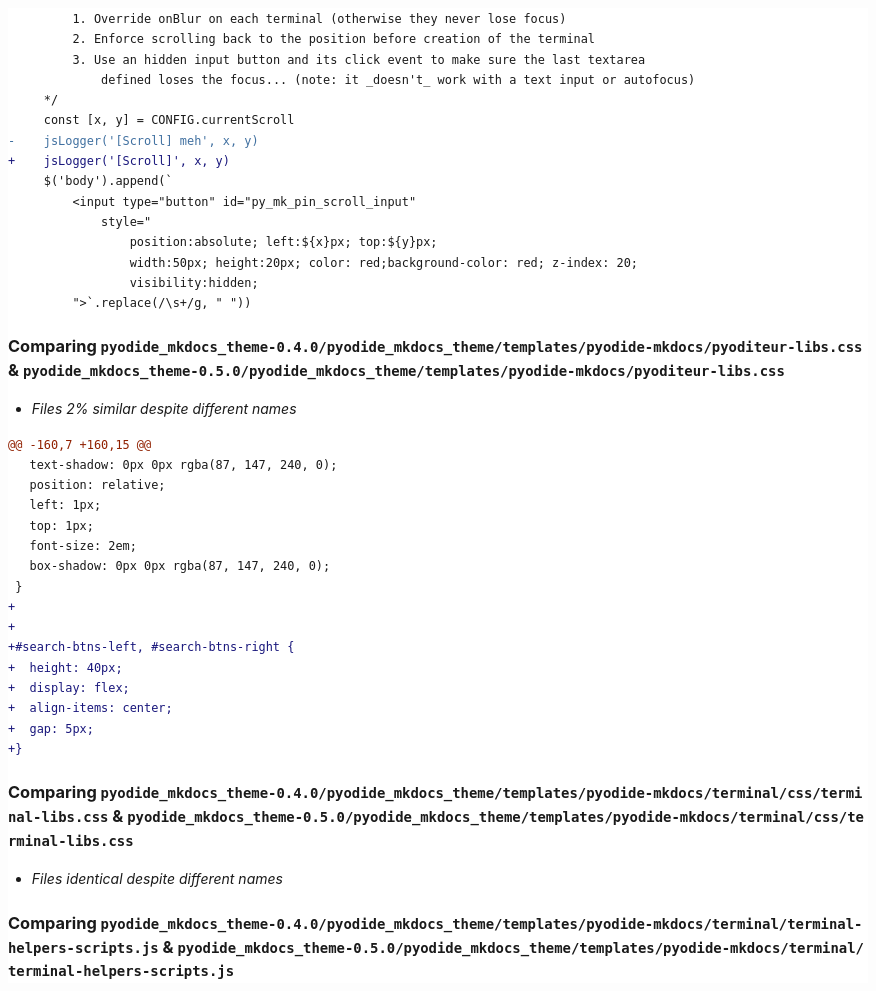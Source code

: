 ```diff
         1. Override onBlur on each terminal (otherwise they never lose focus)
         2. Enforce scrolling back to the position before creation of the terminal
         3. Use an hidden input button and its click event to make sure the last textarea
             defined loses the focus... (note: it _doesn't_ work with a text input or autofocus)
     */
     const [x, y] = CONFIG.currentScroll
-    jsLogger('[Scroll] meh', x, y)
+    jsLogger('[Scroll]', x, y)
     $('body').append(`
         <input type="button" id="py_mk_pin_scroll_input"
             style="
                 position:absolute; left:${x}px; top:${y}px;
                 width:50px; height:20px; color: red;background-color: red; z-index: 20;
                 visibility:hidden;
         ">`.replace(/\s+/g, " "))
```

### Comparing `pyodide_mkdocs_theme-0.4.0/pyodide_mkdocs_theme/templates/pyodide-mkdocs/pyoditeur-libs.css` & `pyodide_mkdocs_theme-0.5.0/pyodide_mkdocs_theme/templates/pyodide-mkdocs/pyoditeur-libs.css`

 * *Files 2% similar despite different names*

```diff
@@ -160,7 +160,15 @@
   text-shadow: 0px 0px rgba(87, 147, 240, 0);
   position: relative;
   left: 1px;
   top: 1px;
   font-size: 2em;
   box-shadow: 0px 0px rgba(87, 147, 240, 0);
 }
+
+
+#search-btns-left, #search-btns-right {
+  height: 40px;
+  display: flex;
+  align-items: center;
+  gap: 5px;
+}
```

### Comparing `pyodide_mkdocs_theme-0.4.0/pyodide_mkdocs_theme/templates/pyodide-mkdocs/terminal/css/terminal-libs.css` & `pyodide_mkdocs_theme-0.5.0/pyodide_mkdocs_theme/templates/pyodide-mkdocs/terminal/css/terminal-libs.css`

 * *Files identical despite different names*

### Comparing `pyodide_mkdocs_theme-0.4.0/pyodide_mkdocs_theme/templates/pyodide-mkdocs/terminal/terminal-helpers-scripts.js` & `pyodide_mkdocs_theme-0.5.0/pyodide_mkdocs_theme/templates/pyodide-mkdocs/terminal/terminal-helpers-scripts.js`
